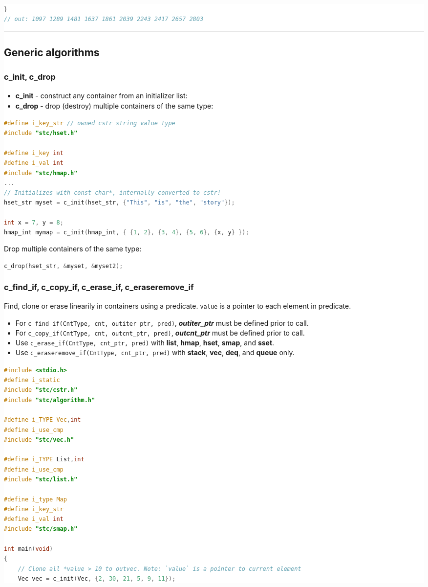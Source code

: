 ```c
}
// out: 1097 1289 1481 1637 1861 2039 2243 2417 2657 2803
```

---
## Generic algorithms

### c_init, c_drop

- **c_init** - construct any container from an initializer list:
- **c_drop** - drop (destroy) multiple containers of the same type:
```c
#define i_key_str // owned cstr string value type
#include "stc/hset.h"

#define i_key int
#define i_val int
#include "stc/hmap.h"
...
// Initializes with const char*, internally converted to cstr!
hset_str myset = c_init(hset_str, {"This", "is", "the", "story"});

int x = 7, y = 8;
hmap_int mymap = c_init(hmap_int, { {1, 2}, {3, 4}, {5, 6}, {x, y} });
```
Drop multiple containers of the same type:
```c
c_drop(hset_str, &myset, &myset2);
```

### c_find_if, c_copy_if, c_erase_if, c_eraseremove_if
Find, clone or erase linearily in containers using a predicate. `value` is a pointer to each element in predicate.
- For `c_find_if(CntType, cnt, outiter_ptr, pred)`, ***outiter_ptr*** must be defined prior to call.
- For `c_copy_if(CntType, cnt, outcnt_ptr, pred)`, ***outcnt_ptr*** must be defined prior to call.
- Use `c_erase_if(CntType, cnt_ptr, pred)` with **list**, **hmap**, **hset**, **smap**, and **sset**.
- Use `c_eraseremove_if(CntType, cnt_ptr, pred)` with **stack**, **vec**, **deq**, and **queue** only.
```c
#include <stdio.h>
#define i_static
#include "stc/cstr.h"
#include "stc/algorithm.h"

#define i_TYPE Vec,int
#define i_use_cmp
#include "stc/vec.h"

#define i_TYPE List,int
#define i_use_cmp
#include "stc/list.h"

#define i_type Map
#define i_key_str
#define i_val int
#include "stc/smap.h"

int main(void)
{
    // Clone all *value > 10 to outvec. Note: `value` is a pointer to current element
    Vec vec = c_init(Vec, {2, 30, 21, 5, 9, 11});
```